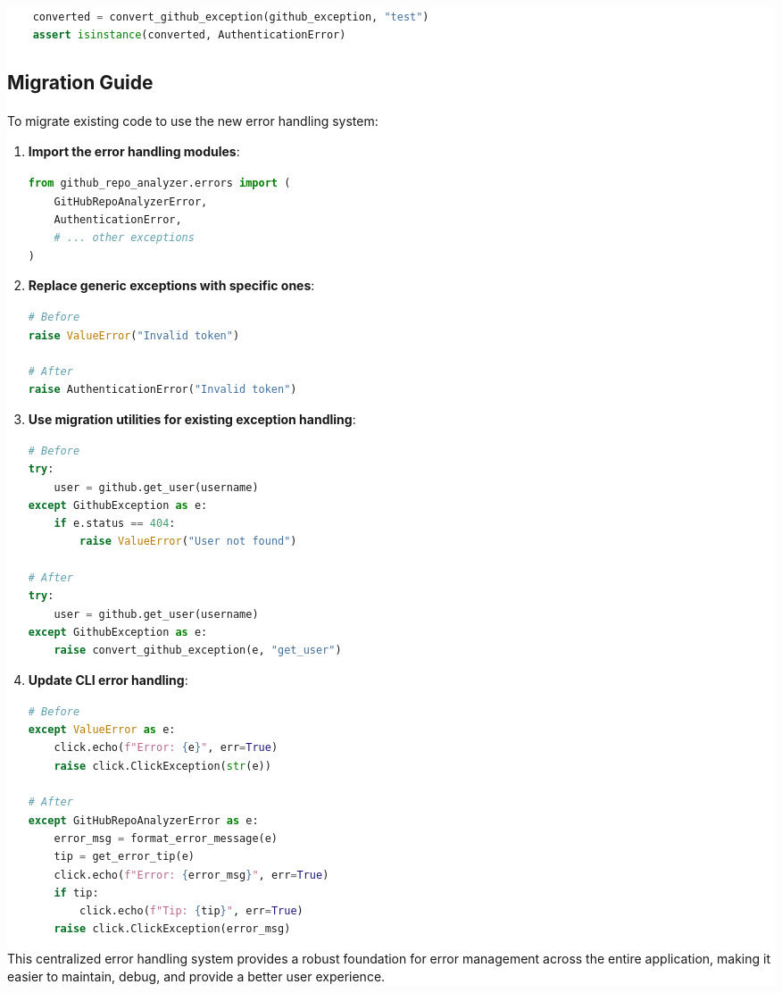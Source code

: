 ```python
    converted = convert_github_exception(github_exception, "test")
    assert isinstance(converted, AuthenticationError)
```

## Migration Guide

To migrate existing code to use the new error handling system:

1. **Import the error handling modules**:

   ```python
   from github_repo_analyzer.errors import (
       GitHubRepoAnalyzerError,
       AuthenticationError,
       # ... other exceptions
   )
   ```

2. **Replace generic exceptions with specific ones**:

   ```python
   # Before
   raise ValueError("Invalid token")
   
   # After
   raise AuthenticationError("Invalid token")
   ```

3. **Use migration utilities for existing exception handling**:

   ```python
   # Before
   try:
       user = github.get_user(username)
   except GithubException as e:
       if e.status == 404:
           raise ValueError("User not found")
   
   # After
   try:
       user = github.get_user(username)
   except GithubException as e:
       raise convert_github_exception(e, "get_user")
   ```

4. **Update CLI error handling**:

   ```python
   # Before
   except ValueError as e:
       click.echo(f"Error: {e}", err=True)
       raise click.ClickException(str(e))
   
   # After
   except GitHubRepoAnalyzerError as e:
       error_msg = format_error_message(e)
       tip = get_error_tip(e)
       click.echo(f"Error: {error_msg}", err=True)
       if tip:
           click.echo(f"Tip: {tip}", err=True)
       raise click.ClickException(error_msg)
   ```

This centralized error handling system provides a robust foundation for error management across the entire application, making it easier to maintain, debug, and provide a better user experience.
